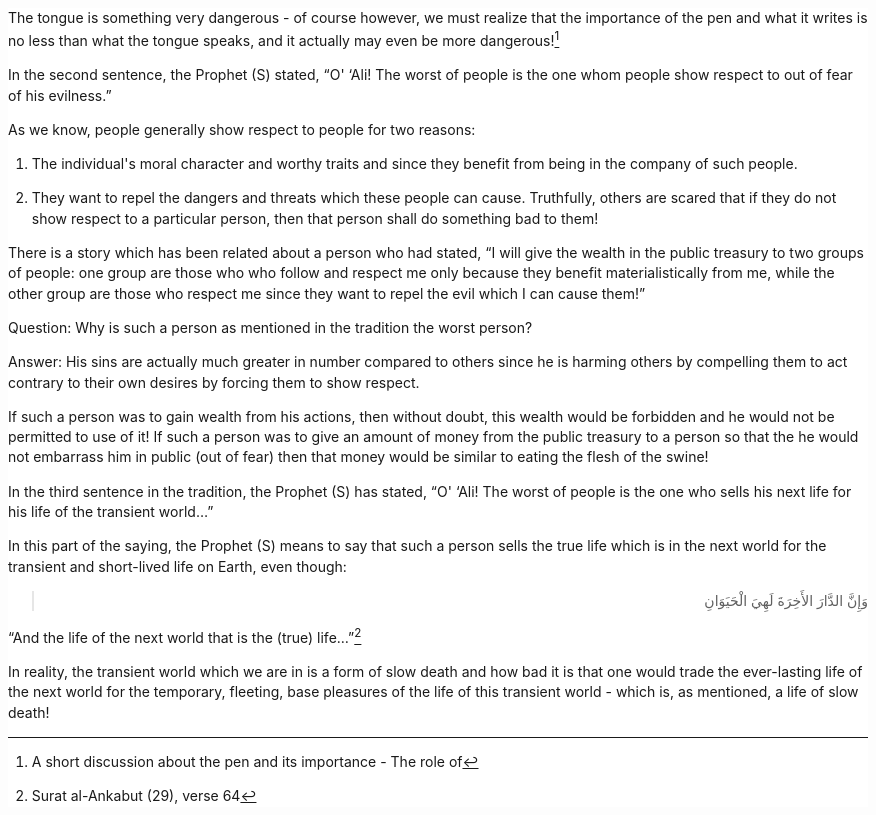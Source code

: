 The tongue is something very dangerous - of course however, we must
realize that the importance of the pen and what it writes is no less
than what the tongue speaks, and it actually may even be more
dangerous![^2]

In the second sentence, the Prophet (S) stated, “O' ‘Ali! The worst of
people is the one whom people show respect to out of fear of his
evilness.”

As we know, people generally show respect to people for two reasons:

1) The individual's moral character and worthy traits and since they
benefit from being in the company of such people.

2) They want to repel the dangers and threats which these people can
cause. Truthfully, others are scared that if they do not show respect to
a particular person, then that person shall do something bad to them!

There is a story which has been related about a person who had stated,
“I will give the wealth in the public treasury to two groups of people:
one group are those who who follow and respect me only because they
benefit materialistically from me, while the other group are those who
respect me since they want to repel the evil which I can cause them!”

Question: Why is such a person as mentioned in the tradition the worst
person?

Answer: His sins are actually much greater in number compared to others
since he is harming others by compelling them to act contrary to their
own desires by forcing them to show respect.

If such a person was to gain wealth from his actions, then without
doubt, this wealth would be forbidden and he would not be permitted to
use of it! If such a person was to give an amount of money from the
public treasury to a person so that the he would not embarrass him in
public (out of fear) then that money would be similar to eating the
flesh of the swine!

In the third sentence in the tradition, the Prophet (S) has stated, “O'
‘Ali! The worst of people is the one who sells his next life for his
life of the transient world…”

In this part of the saying, the Prophet (S) means to say that such a
person sells the true life which is in the next world for the transient
and short-lived life on Earth, even though:

<blockquote dir="rtl">
  <p>
وَإِنَّ الدَّارَ الأَخِرَةَ لَهِيَ الْحَيَوَانِ
  </p>
</blockquote>

“And the life of the next world that is the (true) life…”[^3]

In reality, the transient world which we are in is a form of slow death
and how bad it is that one would trade the ever-lasting life of the next
world for the temporary, fleeting, base pleasures of the life of this
transient world - which is, as mentioned, a life of slow death!


[^1]: Bihar al-Anwar, vol. 74, pg. 46
[^2]: A short discussion about the pen and its importance - The role of
[^3]: Surat al-Ankabut (29), verse 64
[^4]: Wasail ash-Shia, vol. 8, pg. 533
[^5]: Bihar al-Anwar, vol. 71, pg. 297
[^6]: Ibid, vol. 71, pg. 286
[^7]: Ibid., vol. 77, pg. 109
[^8]: Ibid., vol. 71, pg. 238
[^9]: Ibid., vol. 71, pg. 17
[^10]: Ibid., vol. 71, pg. 286
[^11]: al-Kafi, vol. 2, pg. 369
[^12]: Ibid., vol. 2, pg. 665
[^13]: Ibid., vol. 2, pg. 323